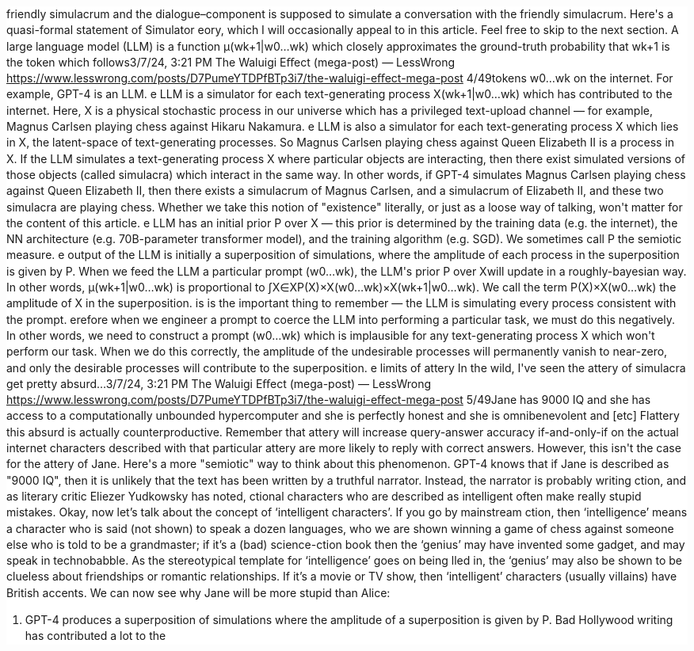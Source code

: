 friendly simulacrum and the dialogue–component is supposed to simulate a conversation
with the friendly simulacrum.
Here's a quasi-formal statement of Simulator  eory, which I will occasionally appeal to in
this article. Feel free to skip to the next section.
A large language model (LLM) is a function μ(wk+1|w0…wk) which closely
approximates the ground-truth probability that wk+1 is the token which follows3/7/24, 3:21 PM The Waluigi Eﬀect (mega-post) — LessWrong
https://www.lesswrong.com/posts/D7PumeYTDPfBTp3i7/the-waluigi-eﬀect-mega-post 4/49tokens w0…wk on the internet. For example, GPT-4 is an LLM.
 e LLM is a simulator for each text-generating process X(wk+1|w0…wk) which has
contributed to the internet. Here, X is a physical stochastic process in our universe
which has a privileged text-upload channel — for example, Magnus Carlsen playing
chess against Hikaru Nakamura.  e LLM is also a simulator for each text-generating
process X which lies in X, the latent-space of text-generating processes. So Magnus
Carlsen playing chess against Queen Elizabeth II is a process in X.
If the LLM simulates a text-generating process X where particular objects are
interacting, then there exist simulated versions of those objects (called simulacra)
which interact in the same way. In other words, if GPT-4 simulates Magnus Carlsen
playing chess against Queen Elizabeth II, then there exists a simulacrum of Magnus
Carlsen, and a simulacrum of Elizabeth II, and these two simulacra are playing chess.
Whether we take this notion of "existence" literally, or just as a loose way of talking,
won't matter for the content of this article.
 e LLM has an initial prior P over X — this prior is determined by the training data
(e.g. the internet), the NN architecture (e.g. 70B-parameter transformer model), and
the training algorithm (e.g. SGD). We sometimes call P the semiotic measure.
 e output of the LLM is initially a superposition of simulations, where the amplitude
of each process in the superposition is given by P. When we feed the LLM a particular
prompt (w0…wk), the LLM's prior P over Xwill update in a roughly-bayesian way. In
other words, μ(wk+1|w0…wk) is proportional to 
∫X∈XP(X)×X(w0…wk)×X(wk+1|w0…wk). We call the term 
P(X)×X(w0…wk) the amplitude of X in the superposition.
 is is the important thing to remember — the LLM is simulating every process
consistent with the prompt.  erefore when we engineer a prompt to coerce the
LLM into performing a particular task, we must do this negatively. In other words, we
need to construct a prompt (w0…wk) which is implausible for any text-generating
process X which won't perform our task. When we do this correctly, the amplitude of
the undesirable processes will permanently vanish to near-zero, and only the desirable
processes will contribute to the superposition.
 e limits of  attery
In the wild, I've seen the  attery of simulacra get pretty absurd...3/7/24, 3:21 PM The Waluigi Eﬀect (mega-post) — LessWrong
https://www.lesswrong.com/posts/D7PumeYTDPfBTp3i7/the-waluigi-eﬀect-mega-post 5/49Jane has 9000 IQ and she has access to a computationally unbounded hypercomputer
and she is perfectly honest and she is omnibenevolent and [etc]
Flattery this absurd is actually counterproductive. Remember that  attery will increase
query-answer accuracy if-and-only-if on the actual internet characters described with that
particular  attery are more likely to reply with correct answers. However, this isn't the case
for the  attery of Jane.
Here's a more "semiotic" way to think about this phenomenon.
GPT-4 knows that if Jane is described as "9000 IQ", then it is unlikely that the text has been
written by a truthful narrator. Instead, the narrator is probably writing  ction, and as
literary critic Eliezer Yudkowsky has noted,  ctional characters who are described as
intelligent often make really stupid mistakes.
Okay, now let’s talk about the concept of ‘intelligent characters’.
If you go by mainstream  ction, then ‘intelligence’ means a character who is said (not
shown) to speak a dozen languages, who we are shown winning a game of chess against
someone else who is told to be a grandmaster; if it’s a (bad) science- ction book then
the ‘genius’ may have invented some gadget, and may speak in technobabble. As the
stereotypical template for ‘intelligence’ goes on being  lled in, the ‘genius’ may also be
shown to be clueless about friendships or romantic relationships. If it’s a movie or TV
show, then ‘intelligent’ characters (usually villains) have British accents.
We can now see why Jane will be more stupid than Alice:
1. GPT-4 produces a superposition of simulations where the amplitude of a
superposition is given by P. Bad Hollywood writing has contributed a lot to the